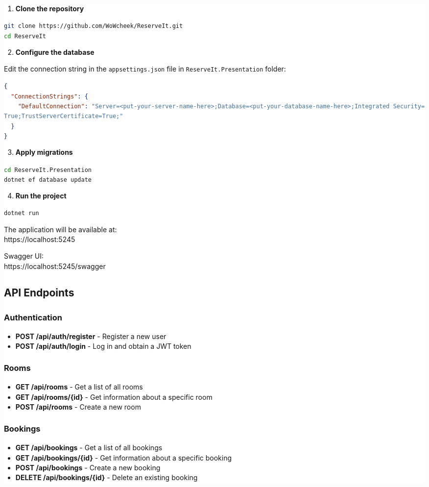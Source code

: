 1. **Clone the repository**

```bash
git clone https://github.com/WoWcheek/ReserveIt.git
cd ReserveIt
```

2. **Configure the database**

Edit the connection string in the `appsettings.json` file in `ReserveIt.Presentation` folder:

```json
{
  "ConnectionStrings": {
    "DefaultConnection": "Server=<put-your-server-name-here>;Database=<put-your-database-name-here>;Integrated Security=True;TrustServerCertificate=True;"
  }
}
```

3. **Apply migrations**

```bash
cd ReserveIt.Presentation
dotnet ef database update
```

4. **Run the project**

```bash
dotnet run
```

The application will be available at:  
https://localhost:5245  

Swagger UI:  
https://localhost:5245/swagger

## API Endpoints

### Authentication

- **POST /api/auth/register** - Register a new user  
- **POST /api/auth/login** - Log in and obtain a JWT token  

### Rooms

- **GET /api/rooms** - Get a list of all rooms  
- **GET /api/rooms/{id}** - Get information about a specific room  
- **POST /api/rooms** - Create a new room  

### Bookings

- **GET /api/bookings** - Get a list of all bookings  
- **GET /api/bookings/{id}** - Get information about a specific booking  
- **POST /api/bookings** - Create a new booking  
- **DELETE /api/bookings/{id}** - Delete an existing booking  
